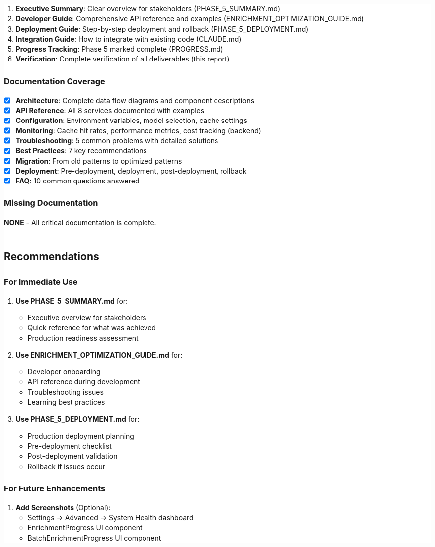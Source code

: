 1. **Executive Summary**: Clear overview for stakeholders (PHASE_5_SUMMARY.md)
2. **Developer Guide**: Comprehensive API reference and examples (ENRICHMENT_OPTIMIZATION_GUIDE.md)
3. **Deployment Guide**: Step-by-step deployment and rollback (PHASE_5_DEPLOYMENT.md)
4. **Integration Guide**: How to integrate with existing code (CLAUDE.md)
5. **Progress Tracking**: Phase 5 marked complete (PROGRESS.md)
6. **Verification**: Complete verification of all deliverables (this report)

### Documentation Coverage

- [x] **Architecture**: Complete data flow diagrams and component descriptions
- [x] **API Reference**: All 8 services documented with examples
- [x] **Configuration**: Environment variables, model selection, cache settings
- [x] **Monitoring**: Cache hit rates, performance metrics, cost tracking (backend)
- [x] **Troubleshooting**: 5 common problems with detailed solutions
- [x] **Best Practices**: 7 key recommendations
- [x] **Migration**: From old patterns to optimized patterns
- [x] **Deployment**: Pre-deployment, deployment, post-deployment, rollback
- [x] **FAQ**: 10 common questions answered

### Missing Documentation

**NONE** - All critical documentation is complete.

---

## Recommendations

### For Immediate Use

1. **Use PHASE_5_SUMMARY.md** for:
   - Executive overview for stakeholders
   - Quick reference for what was achieved
   - Production readiness assessment

2. **Use ENRICHMENT_OPTIMIZATION_GUIDE.md** for:
   - Developer onboarding
   - API reference during development
   - Troubleshooting issues
   - Learning best practices

3. **Use PHASE_5_DEPLOYMENT.md** for:
   - Production deployment planning
   - Pre-deployment checklist
   - Post-deployment validation
   - Rollback if issues occur

### For Future Enhancements

1. **Add Screenshots** (Optional):
   - Settings → Advanced → System Health dashboard
   - EnrichmentProgress UI component
   - BatchEnrichmentProgress UI component
